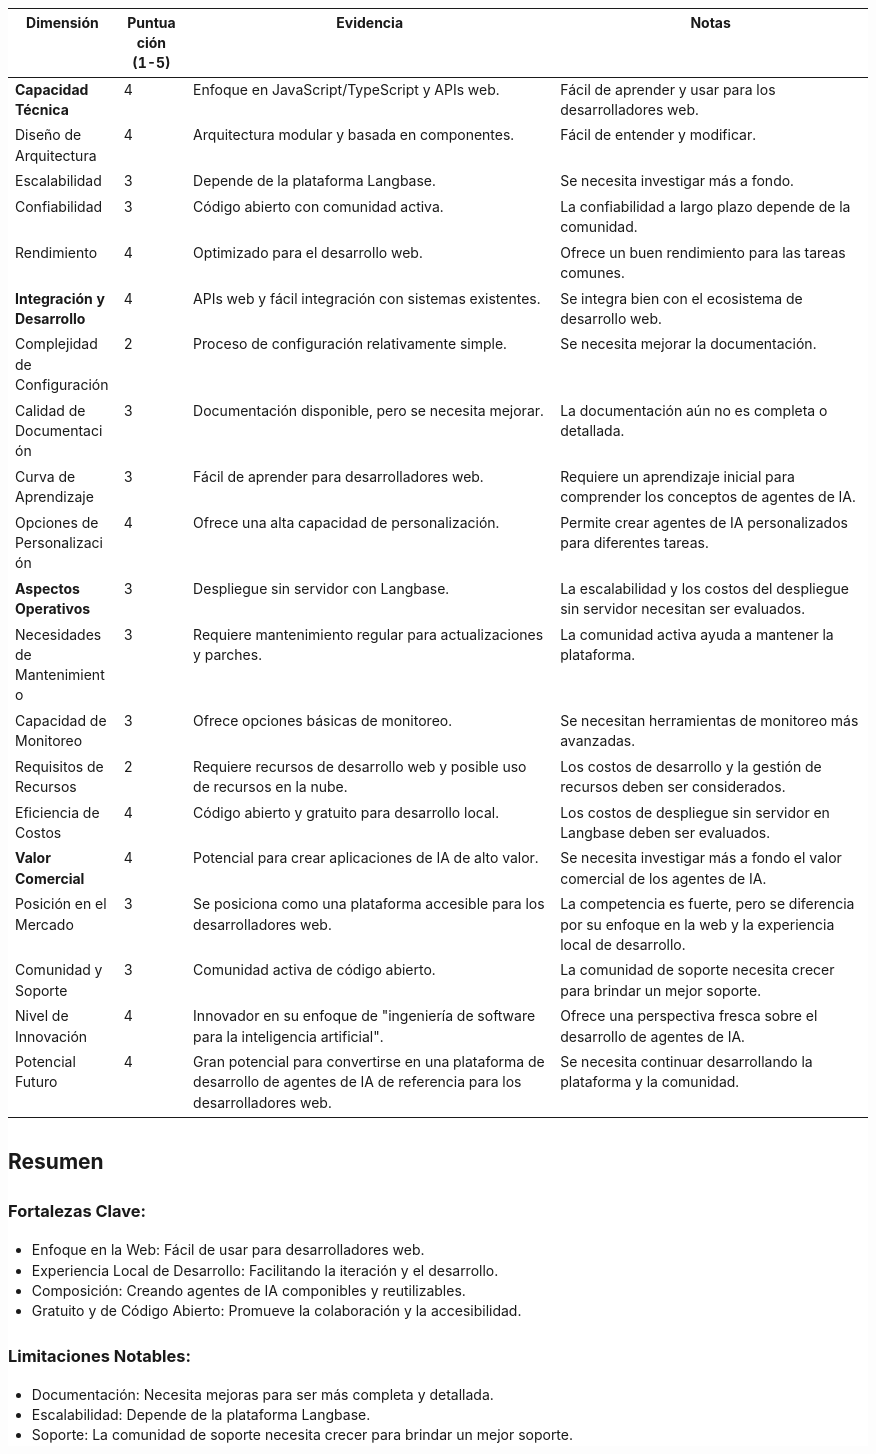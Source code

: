 | Dimensión | Puntuación (1-5) | Evidencia | Notas |
|-----------|------------------|-----------|-------|
| **Capacidad Técnica** | 4 | Enfoque en JavaScript/TypeScript y APIs web. | Fácil de aprender y usar para los desarrolladores web. |
| Diseño de Arquitectura | 4 | Arquitectura modular y basada en componentes. | Fácil de entender y modificar. |
| Escalabilidad | 3 | Depende de la plataforma Langbase. | Se necesita investigar más a fondo. |
| Confiabilidad | 3 | Código abierto con comunidad activa. | La confiabilidad a largo plazo depende de la comunidad. |
| Rendimiento | 4 | Optimizado para el desarrollo web. | Ofrece un buen rendimiento para las tareas comunes. |
| **Integración y Desarrollo** | 4 | APIs web y fácil integración con sistemas existentes. | Se integra bien con el ecosistema de desarrollo web. |
| Complejidad de Configuración | 2 | Proceso de configuración relativamente simple. | Se necesita mejorar la documentación. |
| Calidad de Documentación | 3 | Documentación disponible, pero se necesita mejorar. | La documentación aún no es completa o detallada. |
| Curva de Aprendizaje | 3 | Fácil de aprender para desarrolladores web. | Requiere un aprendizaje inicial para comprender los conceptos de agentes de IA. |
| Opciones de Personalización | 4 | Ofrece una alta capacidad de personalización. | Permite crear agentes de IA personalizados para diferentes tareas. |
| **Aspectos Operativos** | 3 | Despliegue sin servidor con Langbase. | La escalabilidad y los costos del despliegue sin servidor necesitan ser evaluados. |
| Necesidades de Mantenimiento | 3 | Requiere mantenimiento regular para actualizaciones y parches. | La comunidad activa ayuda a mantener la plataforma. |
| Capacidad de Monitoreo | 3 | Ofrece opciones básicas de monitoreo. | Se necesitan herramientas de monitoreo más avanzadas. |
| Requisitos de Recursos | 2 |  Requiere recursos de desarrollo web y posible uso de recursos en la nube. | Los costos de desarrollo y la gestión de recursos deben ser considerados. |
| Eficiencia de Costos | 4 | Código abierto y gratuito para desarrollo local. | Los costos de despliegue sin servidor en Langbase deben ser evaluados. |
| **Valor Comercial** | 4 | Potencial para crear aplicaciones de IA de alto valor. | Se necesita investigar más a fondo el valor comercial de los agentes de IA. |
| Posición en el Mercado | 3 | Se posiciona como una plataforma accesible para los desarrolladores web. | La competencia es fuerte, pero se diferencia por su enfoque en la web y la experiencia local de desarrollo. |
| Comunidad y Soporte | 3 | Comunidad activa de código abierto. | La comunidad de soporte necesita crecer para brindar un mejor soporte. |
| Nivel de Innovación | 4 |  Innovador en su enfoque de "ingeniería de software para la inteligencia artificial". | Ofrece una perspectiva fresca sobre el desarrollo de agentes de IA. |
| Potencial Futuro | 4 |  Gran potencial para convertirse en una plataforma de desarrollo de agentes de IA de referencia para los desarrolladores web. | Se necesita continuar desarrollando la plataforma y la comunidad. |

## Resumen

### Fortalezas Clave:

- Enfoque en la Web:  Fácil de usar para desarrolladores web.
- Experiencia Local de Desarrollo:  Facilitando la iteración y el desarrollo.
- Composición:  Creando agentes de IA componibles y reutilizables.
- Gratuito y de Código Abierto:  Promueve la colaboración y la accesibilidad.

### Limitaciones Notables:

- Documentación:  Necesita mejoras para ser más completa y detallada.
- Escalabilidad:  Depende de la plataforma Langbase.
- Soporte:  La comunidad de soporte necesita crecer para brindar un mejor soporte.
